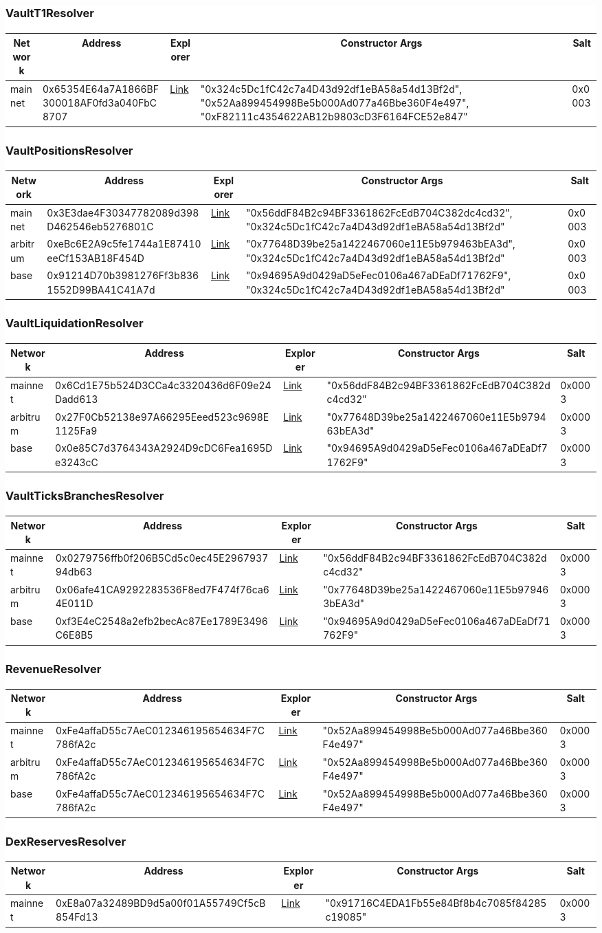 ### VaultT1Resolver 

| Network | Address | Explorer | Constructor Args | Salt |
|---|---|---|---|---|
| mainnet | 0x65354E64a7A1866BF300018AF0fd3a040FbC8707 | [Link](https://etherscan.io/address/0x65354E64a7A1866BF300018AF0fd3a040FbC8707#code) | "0x324c5Dc1fC42c7a4D43d92df1eBA58a54d13Bf2d", "0x52Aa899454998Be5b000Ad077a46Bbe360F4e497", "0xF82111c4354622AB12b9803cD3F6164FCE52e847" | 0x0003 |

### VaultPositionsResolver 

| Network | Address | Explorer | Constructor Args | Salt |
|---|---|---|---|---|
| mainnet | 0x3E3dae4F30347782089d398D462546eb5276801C | [Link](https://etherscan.io/address/0x3E3dae4F30347782089d398D462546eb5276801C#code) | "0x56ddF84B2c94BF3361862FcEdB704C382dc4cd32", "0x324c5Dc1fC42c7a4D43d92df1eBA58a54d13Bf2d" | 0x0003 |
| arbitrum | 0xeBc6E2A9c5fe1744a1E87410eeCf153AB18F454D | [Link](https://arbiscan.io/address/0xeBc6E2A9c5fe1744a1E87410eeCf153AB18F454D#code) | "0x77648D39be25a1422467060e11E5b979463bEA3d", "0x324c5Dc1fC42c7a4D43d92df1eBA58a54d13Bf2d" | 0x0003 |
| base | 0x91214D70b3981276Ff3b8361552D99BA41C41A7d | [Link](https://basescan.org/address/0x91214D70b3981276Ff3b8361552D99BA41C41A7d#code) | "0x94695A9d0429aD5eFec0106a467aDEaDf71762F9", "0x324c5Dc1fC42c7a4D43d92df1eBA58a54d13Bf2d" | 0x0003 |

### VaultLiquidationResolver 

| Network | Address | Explorer | Constructor Args | Salt |
|---|---|---|---|---|
| mainnet | 0x6Cd1E75b524D3CCa4c3320436d6F09e24Dadd613 | [Link](https://etherscan.io/address/0x6Cd1E75b524D3CCa4c3320436d6F09e24Dadd613#code) | "0x56ddF84B2c94BF3361862FcEdB704C382dc4cd32" | 0x0003 |
| arbitrum | 0x27F0Cb52138e97A66295Eeed523c9698E1125Fa9 | [Link](https://arbiscan.io/address/0x27F0Cb52138e97A66295Eeed523c9698E1125Fa9#code) | "0x77648D39be25a1422467060e11E5b979463bEA3d" | 0x0003 |
| base | 0x0e85C7d3764343A2924D9cDC6Fea1695De3243cC | [Link](https://basescan.org/address/0x0e85C7d3764343A2924D9cDC6Fea1695De3243cC#code) | "0x94695A9d0429aD5eFec0106a467aDEaDf71762F9" | 0x0003 |

### VaultTicksBranchesResolver 

| Network | Address | Explorer | Constructor Args | Salt |
|---|---|---|---|---|
| mainnet | 0x0279756ffb0f206B5Cd5c0ec45E296793794db63 | [Link](https://etherscan.io/address/0x0279756ffb0f206B5Cd5c0ec45E296793794db63#code) | "0x56ddF84B2c94BF3361862FcEdB704C382dc4cd32" | 0x0003 |
| arbitrum | 0x06afe41CA9292283536F8ed7F474f76ca64E011D | [Link](https://arbiscan.io/address/0x06afe41CA9292283536F8ed7F474f76ca64E011D#code) | "0x77648D39be25a1422467060e11E5b979463bEA3d" | 0x0003 |
| base | 0xf3E4eC2548a2efb2becAc87Ee1789E3496C6E8B5 | [Link](https://basescan.org/address/0xf3E4eC2548a2efb2becAc87Ee1789E3496C6E8B5#code) | "0x94695A9d0429aD5eFec0106a467aDEaDf71762F9" | 0x0003 |

### RevenueResolver 

| Network | Address | Explorer | Constructor Args | Salt |
|---|---|---|---|---|
| mainnet | 0xFe4affaD55c7AeC012346195654634F7C786fA2c | [Link](https://etherscan.io/address/0xFe4affaD55c7AeC012346195654634F7C786fA2c#code) | "0x52Aa899454998Be5b000Ad077a46Bbe360F4e497" | 0x0003 |
| arbitrum | 0xFe4affaD55c7AeC012346195654634F7C786fA2c | [Link](https://arbiscan.io/address/0xFe4affaD55c7AeC012346195654634F7C786fA2c#code) | "0x52Aa899454998Be5b000Ad077a46Bbe360F4e497" | 0x0003 |
| base | 0xFe4affaD55c7AeC012346195654634F7C786fA2c | [Link](https://basescan.org/address/0xFe4affaD55c7AeC012346195654634F7C786fA2c#code) | "0x52Aa899454998Be5b000Ad077a46Bbe360F4e497" | 0x0003 |

### DexReservesResolver 

| Network | Address | Explorer | Constructor Args | Salt |
|---|---|---|---|---|
| mainnet | 0xE8a07a32489BD9d5a00f01A55749Cf5cB854Fd13 | [Link](https://etherscan.io/address/0xE8a07a32489BD9d5a00f01A55749Cf5cB854Fd13#code) | "0x91716C4EDA1Fb55e84Bf8b4c7085f84285c19085" | 0x0003 |
